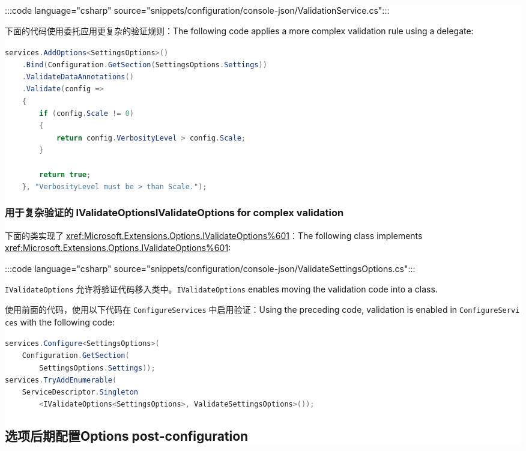 :::code language="csharp" source="snippets/configuration/console-json/ValidationService.cs":::

<span data-ttu-id="4698d-226">下面的代码使用委托应用更复杂的验证规则：</span><span class="sxs-lookup"><span data-stu-id="4698d-226">The following code applies a more complex validation rule using a delegate:</span></span>

```csharp
services.AddOptions<SettingsOptions>()
    .Bind(Configuration.GetSection(SettingsOptions.Settings))
    .ValidateDataAnnotations()
    .Validate(config =>
    {
        if (config.Scale != 0)
        {
            return config.VerbosityLevel > config.Scale;
        }

        return true;
    }, "VerbosityLevel must be > than Scale.");
```

### <a name="ivalidateoptions-for-complex-validation"></a><span data-ttu-id="4698d-227">用于复杂验证的 IValidateOptions</span><span class="sxs-lookup"><span data-stu-id="4698d-227">IValidateOptions for complex validation</span></span>

<span data-ttu-id="4698d-228">下面的类实现了 <xref:Microsoft.Extensions.Options.IValidateOptions%601>：</span><span class="sxs-lookup"><span data-stu-id="4698d-228">The following class implements <xref:Microsoft.Extensions.Options.IValidateOptions%601>:</span></span>

:::code language="csharp" source="snippets/configuration/console-json/ValidateSettingsOptions.cs":::

<span data-ttu-id="4698d-229">`IValidateOptions` 允许将验证代码移入类中。</span><span class="sxs-lookup"><span data-stu-id="4698d-229">`IValidateOptions` enables moving the validation code into a class.</span></span>

<span data-ttu-id="4698d-230">使用前面的代码，使用以下代码在 `ConfigureServices` 中启用验证：</span><span class="sxs-lookup"><span data-stu-id="4698d-230">Using the preceding code, validation is enabled in `ConfigureServices` with the following code:</span></span>

```csharp
services.Configure<SettingsOptions>(
    Configuration.GetSection(
        SettingsOptions.Settings));
services.TryAddEnumerable(
    ServiceDescriptor.Singleton
        <IValidateOptions<SettingsOptions>, ValidateSettingsOptions>());
```

## <a name="options-post-configuration"></a><span data-ttu-id="4698d-231">选项后期配置</span><span class="sxs-lookup"><span data-stu-id="4698d-231">Options post-configuration</span></span>
